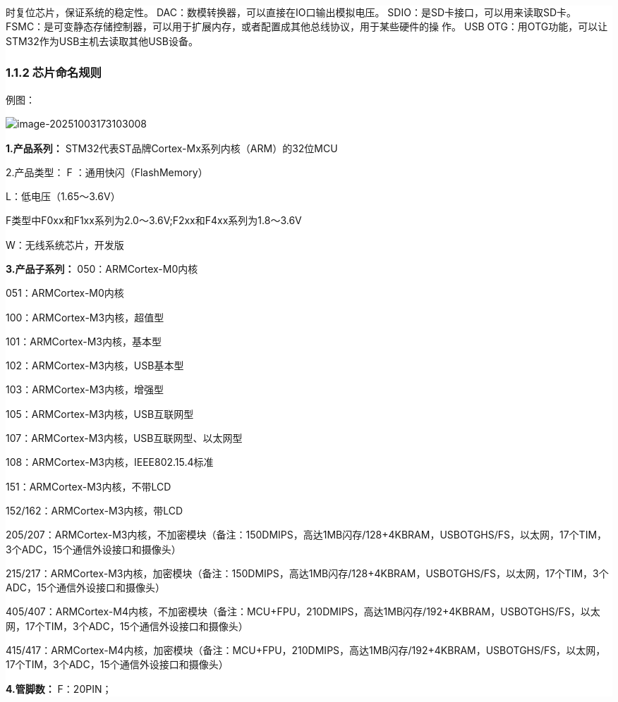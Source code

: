 时复位芯片，保证系统的稳定性。
DAC：数模转换器，可以直接在IO口输出模拟电压。
SDIO：是SD卡接口，可以用来读取SD卡。
FSMC：是可变静态存储控制器，可以用于扩展内存，或者配置成其他总线协议，用于某些硬件的操
作。
USB OTG：用OTG功能，可以让STM32作为USB主机去读取其他USB设备。

### 1.1.2 芯片命名规则

例图：

![image-20251003173103008](https://picgo-chaoxiaohan.oss-cn-qingdao.aliyuncs.com/img/image-20251003173103008.png)

**1.产品系列：**
STM32代表ST品牌Cortex-Mx系列内核（ARM）的32位MCU

2.产品类型：
F ：通用快闪（FlashMemory）

L：低电压（1.65～3.6V）

F类型中F0xx和F1xx系列为2.0～3.6V;F2xx和F4xx系列为1.8～3.6V

W：无线系统芯片，开发版

**3.产品子系列：**
050：ARMCortex-M0内核

051：ARMCortex-M0内核

100：ARMCortex-M3内核，超值型

101：ARMCortex-M3内核，基本型

102：ARMCortex-M3内核，USB基本型

103：ARMCortex-M3内核，增强型

105：ARMCortex-M3内核，USB互联网型

107：ARMCortex-M3内核，USB互联网型、以太网型

108：ARMCortex-M3内核，IEEE802.15.4标准

151：ARMCortex-M3内核，不带LCD

152/162：ARMCortex-M3内核，带LCD

205/207：ARMCortex-M3内核，不加密模块（备注：150DMIPS，高达1MB闪存/128+4KBRAM，USBOTGHS/FS，以太网，17个TIM，3个ADC，15个通信外设接口和摄像头）

215/217：ARMCortex-M3内核，加密模块（备注：150DMIPS，高达1MB闪存/128+4KBRAM，USBOTGHS/FS，以太网，17个TIM，3个ADC，15个通信外设接口和摄像头）

405/407：ARMCortex-M4内核，不加密模块（备注：MCU+FPU，210DMIPS，高达1MB闪存/192+4KBRAM，USBOTGHS/FS，以太网，17个TIM，3个ADC，15个通信外设接口和摄像头）

415/417：ARMCortex-M4内核，加密模块（备注：MCU+FPU，210DMIPS，高达1MB闪存/192+4KBRAM，USBOTGHS/FS，以太网，17个TIM，3个ADC，15个通信外设接口和摄像头）

**4.管脚数：**
F：20PIN；
